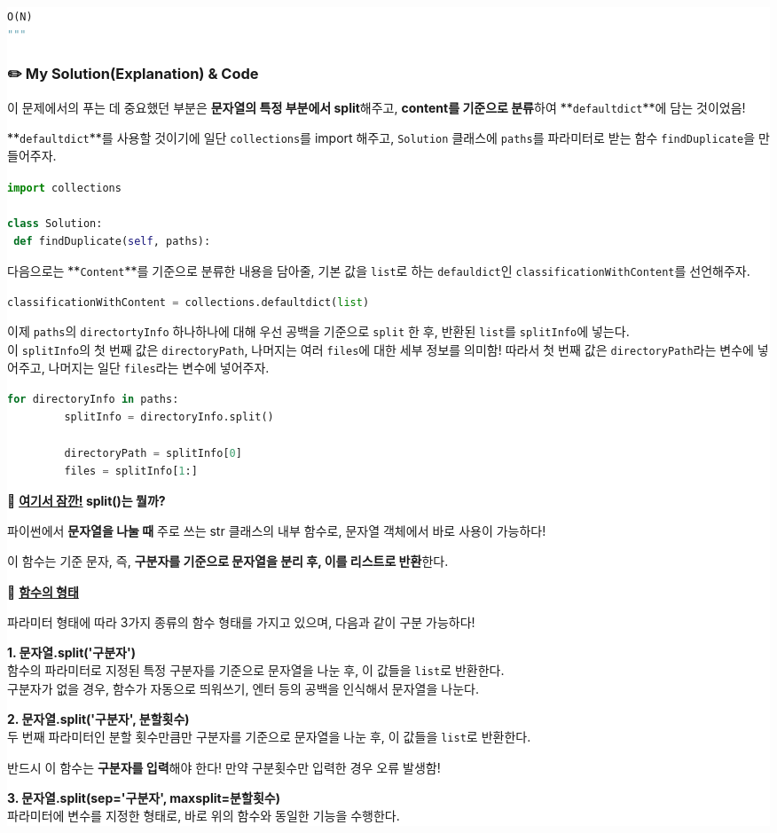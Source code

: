    ```python
O(N)
"""
   ```
	
### ✏️ My Solution(Explanation) & Code

이 문제에서의 푸는 데 중요했던 부분은 **문자열의 특정 부분에서 split**해주고, **content를 기준으로 분류**하여 **`defaultdict`**에 담는 것이었음!        

**`defaultdict`**를 사용할 것이기에 일단 `collections`를 import 해주고, `Solution` 클래스에 `paths`를 파라미터로 받는 함수 `findDuplicate`을 만들어주자.         

   ```python
import collections

class Solution:
    def findDuplicate(self, paths):
   ```

다음으로는 **`Content`**를 기준으로 분류한 내용을 담아줄, 기본 값을 `list`로 하는 `defauldict`인 `classificationWithContent`를 선언해주자.            

   ```python
classificationWithContent = collections.defaultdict(list)
   ```

이제 `paths`의 `directortyInfo` 하나하나에 대해 우선 공백을 기준으로 `split` 한 후, 반환된 `list`를 `splitInfo`에 넣는다.      
이 `splitInfo`의 첫 번째 값은 `directoryPath`, 나머지는 여러 `files`에 대한 세부 정보를 의미함!  따라서 첫 번째 값은 `directoryPath`라는 변수에 넣어주고, 나머지는 일단 `files`라는 변수에 넣어주자.           

   ```python
for directoryInfo in paths:
            splitInfo = directoryInfo.split()
            
            directoryPath = splitInfo[0]
            files = splitInfo[1:]
   ```

<div class="notice--primary" markdown="1">
🌝 <strong><u>여기서 잠깐!</u> split()는 뭘까?</strong>        

파이썬에서 <strong>문자열을 나눌 때</strong> 주로 쓰는 str 클래스의 내부 함수로, 문자열 객체에서 바로 사용이 가능하다!     

이 함수는 기준 문자, 즉, <strong>구분자를 기준으로 문자열을 분리 후, 이를 리스트로 반환</strong>한다.    

📌 <strong><u>함수의 형태</u></strong>          

파라미터 형태에 따라 3가지 종류의 함수 형태를 가지고 있으며, 다음과 같이 구분 가능하다!        

<strong>1. 문자열.split('구분자')</strong>   
  함수의 파라미터로 지정된 특정 구분자를 기준으로 문자열을 나눈 후, 이 값들을 <code>list</code>로 반환한다.    
  구분자가 없을 경우, 함수가 자동으로 띄워쓰기, 엔터 등의 공백을 인식해서 문자열을 나눈다.    

<strong>2. 문자열.split('구분자', 분할횟수)</strong>    	    
  두 번째 파라미터인 분할 횟수만큼만 구분자를 기준으로 문자열을 나눈 후, 이 값들을 <code>list</code>로 반환한다.    
  
  반드시 이 함수는 <strong>구분자를 입력</strong>해야 한다! 만약 구분횟수만 입력한 경우 오류 발생함!    
  
<strong>3. 문자열.split(sep='구분자', maxsplit=분할횟수)</strong>    
  파라미터에 변수를 지정한 형태로, 바로 위의 함수와 동일한 기능을 수행한다.     
  